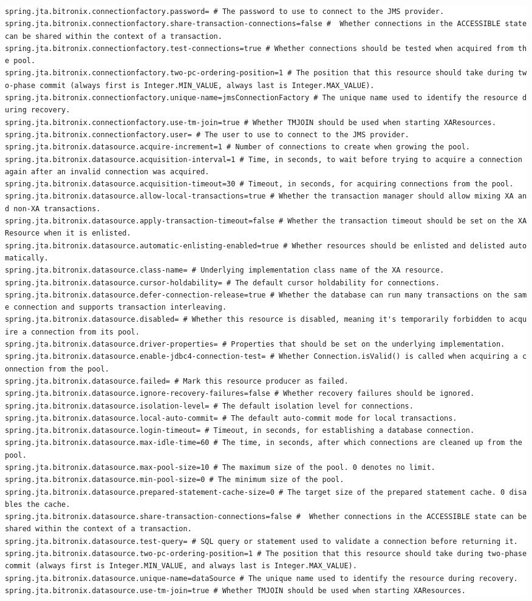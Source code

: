     spring.jta.bitronix.connectionfactory.password= # The password to use to connect to the JMS provider.
    spring.jta.bitronix.connectionfactory.share-transaction-connections=false #  Whether connections in the ACCESSIBLE state can be shared within the context of a transaction.
    spring.jta.bitronix.connectionfactory.test-connections=true # Whether connections should be tested when acquired from the pool.
    spring.jta.bitronix.connectionfactory.two-pc-ordering-position=1 # The position that this resource should take during two-phase commit (always first is Integer.MIN_VALUE, always last is Integer.MAX_VALUE).
    spring.jta.bitronix.connectionfactory.unique-name=jmsConnectionFactory # The unique name used to identify the resource during recovery.
    spring.jta.bitronix.connectionfactory.use-tm-join=true # Whether TMJOIN should be used when starting XAResources.
    spring.jta.bitronix.connectionfactory.user= # The user to use to connect to the JMS provider.
    spring.jta.bitronix.datasource.acquire-increment=1 # Number of connections to create when growing the pool.
    spring.jta.bitronix.datasource.acquisition-interval=1 # Time, in seconds, to wait before trying to acquire a connection again after an invalid connection was acquired.
    spring.jta.bitronix.datasource.acquisition-timeout=30 # Timeout, in seconds, for acquiring connections from the pool.
    spring.jta.bitronix.datasource.allow-local-transactions=true # Whether the transaction manager should allow mixing XA and non-XA transactions.
    spring.jta.bitronix.datasource.apply-transaction-timeout=false # Whether the transaction timeout should be set on the XAResource when it is enlisted.
    spring.jta.bitronix.datasource.automatic-enlisting-enabled=true # Whether resources should be enlisted and delisted automatically.
    spring.jta.bitronix.datasource.class-name= # Underlying implementation class name of the XA resource.
    spring.jta.bitronix.datasource.cursor-holdability= # The default cursor holdability for connections.
    spring.jta.bitronix.datasource.defer-connection-release=true # Whether the database can run many transactions on the same connection and supports transaction interleaving.
    spring.jta.bitronix.datasource.disabled= # Whether this resource is disabled, meaning it's temporarily forbidden to acquire a connection from its pool.
    spring.jta.bitronix.datasource.driver-properties= # Properties that should be set on the underlying implementation.
    spring.jta.bitronix.datasource.enable-jdbc4-connection-test= # Whether Connection.isValid() is called when acquiring a connection from the pool.
    spring.jta.bitronix.datasource.failed= # Mark this resource producer as failed.
    spring.jta.bitronix.datasource.ignore-recovery-failures=false # Whether recovery failures should be ignored.
    spring.jta.bitronix.datasource.isolation-level= # The default isolation level for connections.
    spring.jta.bitronix.datasource.local-auto-commit= # The default auto-commit mode for local transactions.
    spring.jta.bitronix.datasource.login-timeout= # Timeout, in seconds, for establishing a database connection.
    spring.jta.bitronix.datasource.max-idle-time=60 # The time, in seconds, after which connections are cleaned up from the pool.
    spring.jta.bitronix.datasource.max-pool-size=10 # The maximum size of the pool. 0 denotes no limit.
    spring.jta.bitronix.datasource.min-pool-size=0 # The minimum size of the pool.
    spring.jta.bitronix.datasource.prepared-statement-cache-size=0 # The target size of the prepared statement cache. 0 disables the cache.
    spring.jta.bitronix.datasource.share-transaction-connections=false #  Whether connections in the ACCESSIBLE state can be shared within the context of a transaction.
    spring.jta.bitronix.datasource.test-query= # SQL query or statement used to validate a connection before returning it.
    spring.jta.bitronix.datasource.two-pc-ordering-position=1 # The position that this resource should take during two-phase commit (always first is Integer.MIN_VALUE, and always last is Integer.MAX_VALUE).
    spring.jta.bitronix.datasource.unique-name=dataSource # The unique name used to identify the resource during recovery.
    spring.jta.bitronix.datasource.use-tm-join=true # Whether TMJOIN should be used when starting XAResources.